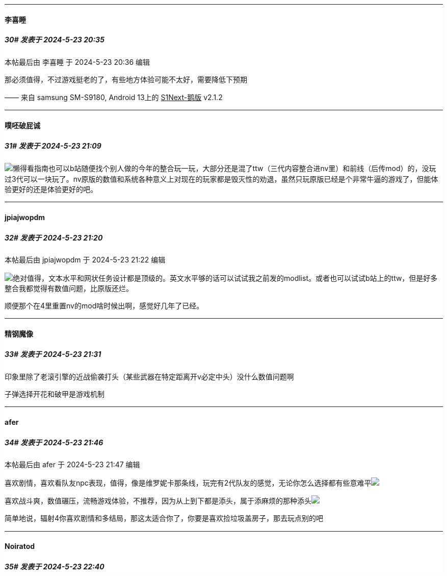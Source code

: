 *****

####  李喜睡  
##### 30#       发表于 2024-5-23 20:35

 本帖最后由 李喜睡 于 2024-5-23 20:36 编辑 

那必须值得，不过游戏挺老的了，有些地方体验可能不太好，需要降低下预期

—— 来自 samsung SM-S9180, Android 13上的 [S1Next-鹅版](https://github.com/ykrank/S1-Next/releases) v2.1.2

*****

####  噗呸破屁诚  
##### 31#       发表于 2024-5-23 21:09

<img src="https://static.saraba1st.com/image/smiley/face2017/018.png" referrerpolicy="no-referrer">懒得看指南也可以b站随便找个别人做的今年的整合玩一玩，大部分还是混了ttw（三代内容整合进nv里）和前线（后传mod）的，没玩过3代可以一块玩了。nv原版的数值和系统各种意义上对现在的玩家都是毁灭性的劝退，虽然只玩原版已经是个非常牛逼的游戏了，但能体验更好的还是体验更好的吧。

*****

####  jpiajwopdm  
##### 32#       发表于 2024-5-23 21:20

 本帖最后由 jpiajwopdm 于 2024-5-23 21:22 编辑 

<img src="https://static.saraba1st.com/image/smiley/face2017/187.png" referrerpolicy="no-referrer">绝对值得，文本水平和网状任务设计都是顶级的。英文水平够的话可以试试我之前发的modlist。或者也可以试试b站上的ttw，但是好多整合我都觉得有数值问题，比原版还烂。

顺便那个在4里重置nv的mod啥时候出啊，感觉好几年了已经。

*****

####  精钢魔像  
##### 33#       发表于 2024-5-23 21:31

印象里除了老滚引擎的近战偷袭打头（某些武器在特定距离开v必定中头）没什么数值问题啊

子弹选择开花和破甲是游戏机制

*****

####  afer  
##### 34#       发表于 2024-5-23 21:46

 本帖最后由 afer 于 2024-5-23 21:47 编辑 

喜欢剧情，喜欢看队友npc表现，值得，像是维罗妮卡那条线，玩完有2代队友的感觉，无论你怎么选择都有些意难平<img src="https://static.saraba1st.com/image/smiley/face2017/018.png" referrerpolicy="no-referrer">

喜欢战斗爽，数值碾压，流畅游戏体验，不推荐，因为从上到下都是添头，属于添麻烦的那种添头<img src="https://static.saraba1st.com/image/smiley/face2017/049.png" referrerpolicy="no-referrer">

简单地说，辐射4你喜欢剧情和多结局，那这太适合你了，你要是喜欢捡垃圾盖房子，那去玩点别的吧

*****

####  Noiratod  
##### 35#       发表于 2024-5-23 22:40
